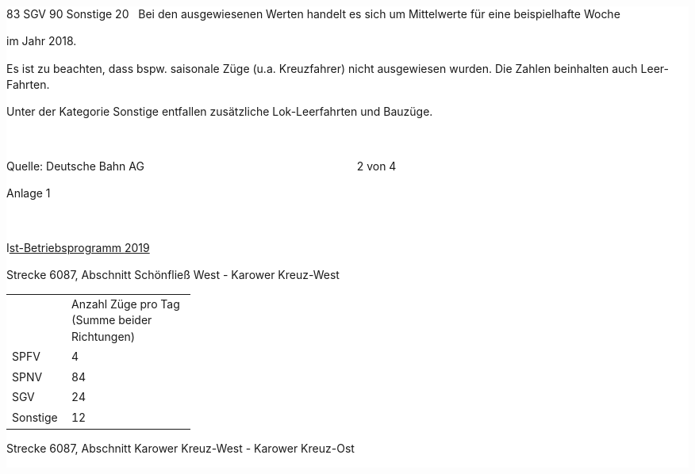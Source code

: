 <td width="156">83</td>
</tr>
<tr>
<td width="68">SGV</td>
<td width="156">90</td>
</tr>
<tr>
<td width="68">Sonstige</td>
<td width="156">20</td>
</tr>
</tbody>
</table>
&nbsp;</td>
</tr>
</tbody>
</table>
</td>
</tr>
</tbody>
</table>
Bei den ausgewiesenen Werten handelt es sich um Mittelwerte für eine beispielhafte Woche

im Jahr 2018.

Es ist zu beachten, dass bspw. saisonale Züge (u.a. Kreuzfahrer) nicht ausgewiesen wurden. Die Zahlen beinhalten auch Leer-Fahrten.

Unter der Kategorie Sonstige entfallen zusätzliche Lok-Leerfahrten und Bauzüge.

&nbsp;

Quelle: Deutsche Bahn AG                                                                    2 von 4

Anlage 1

&nbsp;

I<u>st-Betriebsprogramm </u><u>2019</u>

Strecke 6087, Abschnitt Schönfließ West - Karower Kreuz-West
<table>
<tbody>
<tr>
<td width="61"></td>
<td width="143">Anzahl Züge pro Tag (Summe beider Richtungen)</td>
</tr>
<tr>
<td width="61">SPFV</td>
<td width="143">4</td>
</tr>
<tr>
<td width="61">SPNV</td>
<td width="143">84</td>
</tr>
<tr>
<td width="61">SGV</td>
<td width="143">24</td>
</tr>
<tr>
<td width="61">Sonstige</td>
<td width="143">12</td>
</tr>
</tbody>
</table>
Strecke 6087, Abschnitt Karower Kreuz-West - Karower Kreuz-Ost
<table>
<tbody>
<tr>
